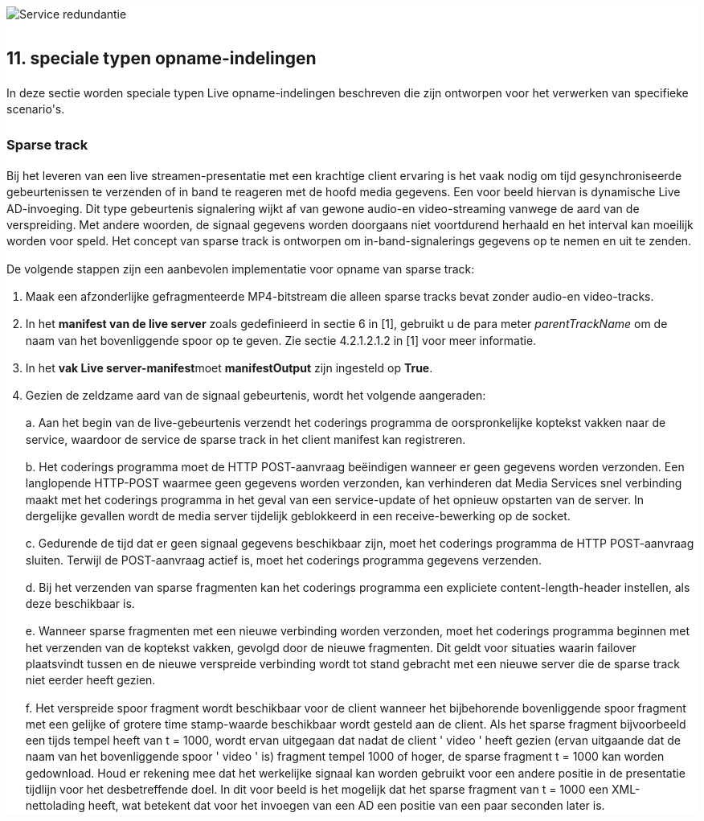 ![Service redundantie][image7]

## <a name="11-special-types-of-ingestion-formats"></a>11. speciale typen opname-indelingen
In deze sectie worden speciale typen Live opname-indelingen beschreven die zijn ontworpen voor het verwerken van specifieke scenario's.

### <a name="sparse-track"></a>Sparse track
Bij het leveren van een live streamen-presentatie met een krachtige client ervaring is het vaak nodig om tijd gesynchroniseerde gebeurtenissen te verzenden of in band te reageren met de hoofd media gegevens. Een voor beeld hiervan is dynamische Live AD-invoeging. Dit type gebeurtenis signalering wijkt af van gewone audio-en video-streaming vanwege de aard van de verspreiding. Met andere woorden, de signaal gegevens worden doorgaans niet voortdurend herhaald en het interval kan moeilijk worden voor speld. Het concept van sparse track is ontworpen om in-band-signalerings gegevens op te nemen en uit te zenden.

De volgende stappen zijn een aanbevolen implementatie voor opname van sparse track:

1. Maak een afzonderlijke gefragmenteerde MP4-bitstream die alleen sparse tracks bevat zonder audio-en video-tracks.
1. In het **manifest van de live server** zoals gedefinieerd in sectie 6 in [1], gebruikt u de para meter *parentTrackName* om de naam van het bovenliggende spoor op te geven. Zie sectie 4.2.1.2.1.2 in [1] voor meer informatie.
1. In het **vak Live server-manifest**moet **manifestOutput** zijn ingesteld op **True**.
1. Gezien de zeldzame aard van de signaal gebeurtenis, wordt het volgende aangeraden:
   
    a. Aan het begin van de live-gebeurtenis verzendt het coderings programma de oorspronkelijke koptekst vakken naar de service, waardoor de service de sparse track in het client manifest kan registreren.
   
    b. Het coderings programma moet de HTTP POST-aanvraag beëindigen wanneer er geen gegevens worden verzonden. Een langlopende HTTP-POST waarmee geen gegevens worden verzonden, kan verhinderen dat Media Services snel verbinding maakt met het coderings programma in het geval van een service-update of het opnieuw opstarten van de server. In dergelijke gevallen wordt de media server tijdelijk geblokkeerd in een receive-bewerking op de socket.
   
    c. Gedurende de tijd dat er geen signaal gegevens beschikbaar zijn, moet het coderings programma de HTTP POST-aanvraag sluiten. Terwijl de POST-aanvraag actief is, moet het coderings programma gegevens verzenden.

    d. Bij het verzenden van sparse fragmenten kan het coderings programma een expliciete content-length-header instellen, als deze beschikbaar is.

    e. Wanneer sparse fragmenten met een nieuwe verbinding worden verzonden, moet het coderings programma beginnen met het verzenden van de koptekst vakken, gevolgd door de nieuwe fragmenten. Dit geldt voor situaties waarin failover plaatsvindt tussen en de nieuwe verspreide verbinding wordt tot stand gebracht met een nieuwe server die de sparse track niet eerder heeft gezien.

    f. Het verspreide spoor fragment wordt beschikbaar voor de client wanneer het bijbehorende bovenliggende spoor fragment met een gelijke of grotere time stamp-waarde beschikbaar wordt gesteld aan de client. Als het sparse fragment bijvoorbeeld een tijds tempel heeft van t = 1000, wordt ervan uitgegaan dat nadat de client ' video ' heeft gezien (ervan uitgaande dat de naam van het bovenliggende spoor ' video ' is) fragment tempel 1000 of hoger, de sparse fragment t = 1000 kan worden gedownload. Houd er rekening mee dat het werkelijke signaal kan worden gebruikt voor een andere positie in de presentatie tijdlijn voor het desbetreffende doel. In dit voor beeld is het mogelijk dat het sparse fragment van t = 1000 een XML-nettolading heeft, wat betekent dat voor het invoegen van een AD een positie van een paar seconden later is.


[image1]: ./media/media-services-fmp4-live-ingest-overview/media-services-image1.png
[image2]: ./media/media-services-fmp4-live-ingest-overview/media-services-image2.png
[image3]: ./media/media-services-fmp4-live-ingest-overview/media-services-image3.png
[image4]: ./media/media-services-fmp4-live-ingest-overview/media-services-image4.png
[image5]: ./media/media-services-fmp4-live-ingest-overview/media-services-image5.png
[image6]: ./media/media-services-fmp4-live-ingest-overview/media-services-image6.png
[image7]: ./media/media-services-fmp4-live-ingest-overview/media-services-image7.png